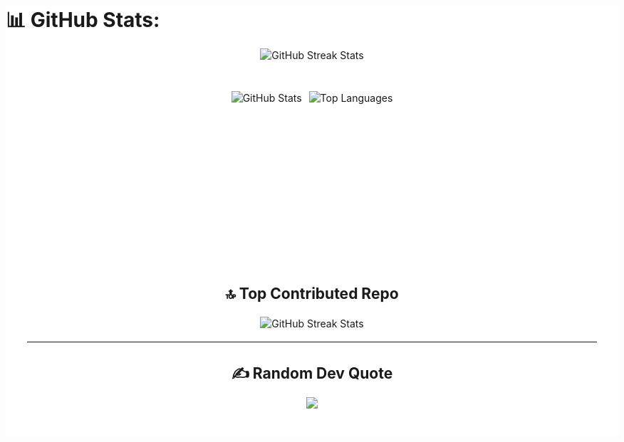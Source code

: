 # 📊 GitHub Stats:
<div align="center">
<img src="https://github-readme-streak-stats.herokuapp.com/?user=barrymamadou12345&theme=nightowl&hide_border=false" width="100%"  alt="GitHub Streak Stats" >
</div>
</br>
<div align="center" style="display: flex; justify-content: center; gap: 10px; margin-top: 20px;">
  <img src="https://github-readme-stats.vercel.app/api?username=barrymamadou12345&theme=nightowl&hide_border=false&include_all_commits=true&count_private=true"  height="200px" alt="GitHub Stats">
  <img src="https://github-readme-stats.vercel.app/api/top-langs/?username=barrymamadou12345&theme=nightowl&hide_border=false&include_all_commits=true&count_private=true&layout=compact"  height="200px" alt="Top Languages">
</div>


<div align="center" style="background-color: transparent;padding: 20px; border-radius: 10px; margin: 20px auto; max-width: 800px;">

## 🔝 Top Contributed Repo
<div align="center">
<img src="https://github-contributor-stats.vercel.app/api?username=barrymamadou12345&limit=5&theme=tokyonight&combine_all_yearly_contributions=true"  alt="GitHub Streak Stats" >
</div>

---

## ✍️ Random Dev Quote
![](https://quotes-github-readme.vercel.app/api?type=horizontal&theme=radical)

</div>
